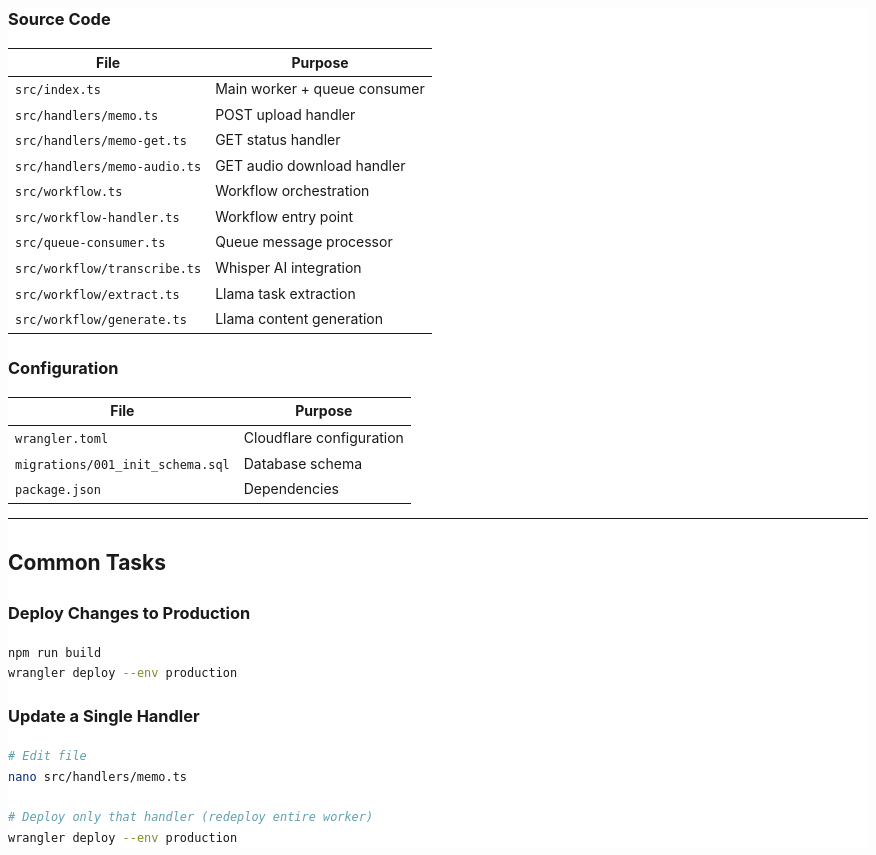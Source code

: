 ### Source Code

| File | Purpose |
|------|---------|
| `src/index.ts` | Main worker + queue consumer |
| `src/handlers/memo.ts` | POST upload handler |
| `src/handlers/memo-get.ts` | GET status handler |
| `src/handlers/memo-audio.ts` | GET audio download handler |
| `src/workflow.ts` | Workflow orchestration |
| `src/workflow-handler.ts` | Workflow entry point |
| `src/queue-consumer.ts` | Queue message processor |
| `src/workflow/transcribe.ts` | Whisper AI integration |
| `src/workflow/extract.ts` | Llama task extraction |
| `src/workflow/generate.ts` | Llama content generation |

### Configuration

| File | Purpose |
|------|---------|
| `wrangler.toml` | Cloudflare configuration |
| `migrations/001_init_schema.sql` | Database schema |
| `package.json` | Dependencies |

---

## Common Tasks

### Deploy Changes to Production

```bash
npm run build
wrangler deploy --env production
```

### Update a Single Handler

```bash
# Edit file
nano src/handlers/memo.ts

# Deploy only that handler (redeploy entire worker)
wrangler deploy --env production
```
